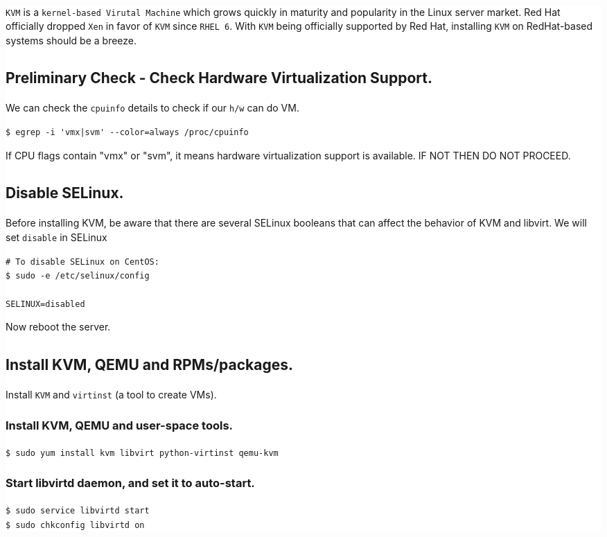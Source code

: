 


`KVM` is a `kernel-based Virutal Machine` which grows quickly in maturity and popularity in the Linux server market. Red Hat officially dropped `Xen` in favor of `KVM` since `RHEL 6`. With `KVM` being officially supported by Red Hat, installing `KVM` on RedHat-based systems should be a breeze.


<a name="PreliminaryCheckCheckHardwareVirtualizationSupport"></a>

## Preliminary Check - Check Hardware Virtualization Support.

We can check the `cpuinfo` details to check if our `h/w` can do VM.

	$ egrep -i 'vmx|svm' --color=always /proc/cpuinfo

If CPU flags contain "vmx" or "svm", it means hardware virtualization support is available.
IF NOT THEN DO NOT PROCEED.



<a name="DisableSELinux"></a>

## Disable SELinux.

Before installing KVM, be aware that there are several SELinux booleans that can affect the behavior of KVM and libvirt. We will set `disable` in SELinux 

	# To disable SELinux on CentOS:
	$ sudo -e /etc/selinux/config
	
	SELINUX=disabled

Now reboot the server.



<a name="InstallKVMQEMUandRPMspackages"></a>

## Install KVM, QEMU and RPMs/packages.

Install `KVM` and `virtinst` (a tool to create VMs).


<a name="InstallKVMQEMUanduserspacetools"></a>

### Install KVM, QEMU and user-space tools.

	$ sudo yum install kvm libvirt python-virtinst qemu-kvm


<a name="Startlibvirtddaemonandsetittoautostart"></a>

### Start libvirtd daemon, and set it to auto-start.
	
	$ sudo service libvirtd start
	$ sudo chkconfig libvirtd on
